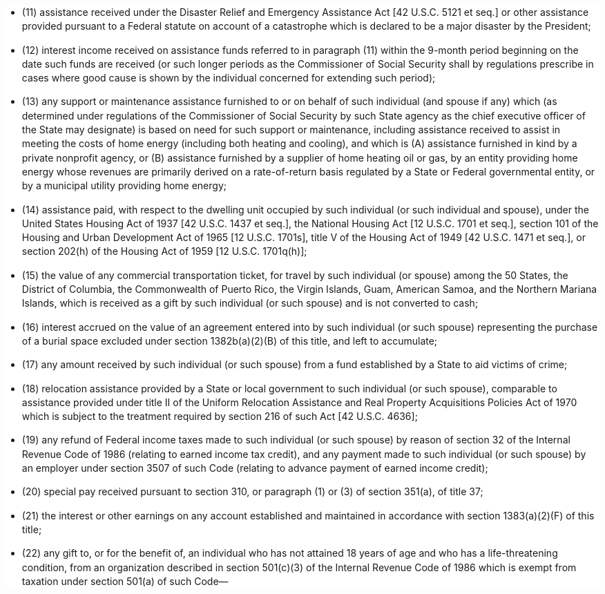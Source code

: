   * (11) assistance received under the Disaster Relief and Emergency Assistance Act [42 U.S.C. 5121 et seq.] or other assistance provided pursuant to a Federal statute on account of a catastrophe which is declared to be a major disaster by the President;

  * (12) interest income received on assistance funds referred to in paragraph (11) within the 9-month period beginning on the date such funds are received (or such longer periods as the Commissioner of Social Security shall by regulations prescribe in cases where good cause is shown by the individual concerned for extending such period);

  * (13) any support or maintenance assistance furnished to or on behalf of such individual (and spouse if any) which (as determined under regulations of the Commissioner of Social Security by such State agency as the chief executive officer of the State may designate) is based on need for such support or maintenance, including assistance received to assist in meeting the costs of home energy (including both heating and cooling), and which is (A) assistance furnished in kind by a private nonprofit agency, or (B) assistance furnished by a supplier of home heating oil or gas, by an entity providing home energy whose revenues are primarily derived on a rate-of-return basis regulated by a State or Federal governmental entity, or by a municipal utility providing home energy;

  * (14) assistance paid, with respect to the dwelling unit occupied by such individual (or such individual and spouse), under the United States Housing Act of 1937 [42 U.S.C. 1437 et seq.], the National Housing Act [12 U.S.C. 1701 et seq.], section 101 of the Housing and Urban Development Act of 1965 [12 U.S.C. 1701s], title V of the Housing Act of 1949 [42 U.S.C. 1471 et seq.], or section 202(h) of the Housing Act of 1959 [12 U.S.C. 1701q(h)];

  * (15) the value of any commercial transportation ticket, for travel by such individual (or spouse) among the 50 States, the District of Columbia, the Commonwealth of Puerto Rico, the Virgin Islands, Guam, American Samoa, and the Northern Mariana Islands, which is received as a gift by such individual (or such spouse) and is not converted to cash;

  * (16) interest accrued on the value of an agreement entered into by such individual (or such spouse) representing the purchase of a burial space excluded under section 1382b(a)(2)(B) of this title, and left to accumulate;

  * (17) any amount received by such individual (or such spouse) from a fund established by a State to aid victims of crime;

  * (18) relocation assistance provided by a State or local government to such individual (or such spouse), comparable to assistance provided under title II of the Uniform Relocation Assistance and Real Property Acquisitions Policies Act of 1970 which is subject to the treatment required by section 216 of such Act [42 U.S.C. 4636];

  * (19) any refund of Federal income taxes made to such individual (or such spouse) by reason of section 32 of the Internal Revenue Code of 1986 (relating to earned income tax credit), and any payment made to such individual (or such spouse) by an employer under section 3507 of such Code (relating to advance payment of earned income credit);

  * (20) special pay received pursuant to section 310, or paragraph (1) or (3) of section 351(a), of title 37;

  * (21) the interest or other earnings on any account established and maintained in accordance with section 1383(a)(2)(F) of this title;

  * (22) any gift to, or for the benefit of, an individual who has not attained 18 years of age and who has a life-threatening condition, from an organization described in section 501(c)(3) of the Internal Revenue Code of 1986 which is exempt from taxation under section 501(a) of such Code—
